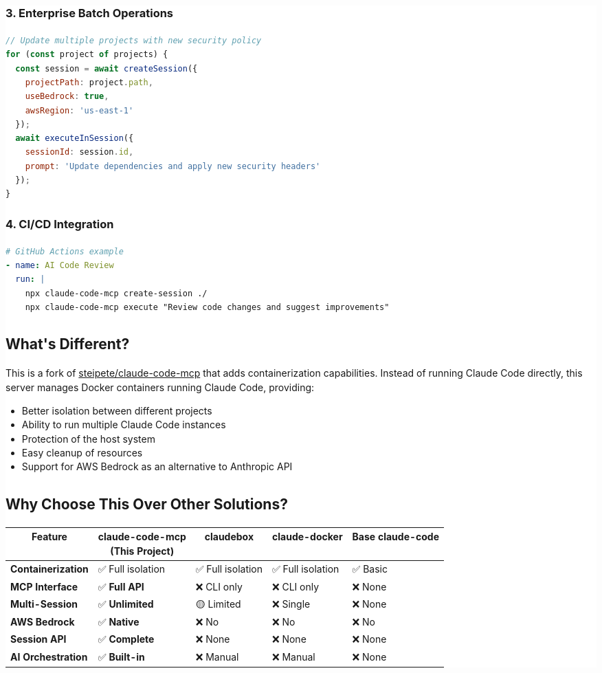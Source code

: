 ### 3. Enterprise Batch Operations
```javascript
// Update multiple projects with new security policy
for (const project of projects) {
  const session = await createSession({ 
    projectPath: project.path,
    useBedrock: true,
    awsRegion: 'us-east-1'
  });
  await executeInSession({
    sessionId: session.id,
    prompt: 'Update dependencies and apply new security headers'
  });
}
```

### 4. CI/CD Integration
```yaml
# GitHub Actions example
- name: AI Code Review
  run: |
    npx claude-code-mcp create-session ./
    npx claude-code-mcp execute "Review code changes and suggest improvements"
```

## What's Different?

This is a fork of [steipete/claude-code-mcp](https://github.com/steipete/claude-code-mcp) that adds containerization capabilities. Instead of running Claude Code directly, this server manages Docker containers running Claude Code, providing:

- Better isolation between different projects
- Ability to run multiple Claude Code instances
- Protection of the host system
- Easy cleanup of resources
- Support for AWS Bedrock as an alternative to Anthropic API

## Why Choose This Over Other Solutions?

| Feature | claude-code-mcp<br>(This Project) | claudebox | claude-docker | Base claude-code |
|---------|-----------------------------------|-----------|---------------|------------------|
| **Containerization** | ✅ Full isolation | ✅ Full isolation | ✅ Full isolation | ✅ Basic |
| **MCP Interface** | ✅ **Full API** | ❌ CLI only | ❌ CLI only | ❌ None |
| **Multi-Session** | ✅ **Unlimited** | 🟡 Limited | ❌ Single | ❌ None |
| **AWS Bedrock** | ✅ **Native** | ❌ No | ❌ No | ❌ No |
| **Session API** | ✅ **Complete** | ❌ None | ❌ None | ❌ None |
| **AI Orchestration** | ✅ **Built-in** | ❌ Manual | ❌ Manual | ❌ None |
